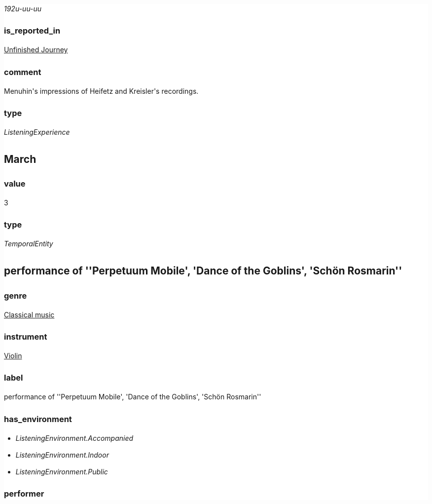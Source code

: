 *192u-uu-uu*

### is_reported_in


[Unfinished Journey](#Unfinished-Journey)

### comment


Menuhin's impressions of Heifetz and Kreisler's recordings.

### type


*ListeningExperience*

## March

### value


3

### type


*TemporalEntity*

## performance of ''Perpetuum Mobile', 'Dance of the Goblins', 'Schön Rosmarin''

### genre


[Classical music](#Classical-music)

### instrument


[Violin](#Violin)

### label


performance of ''Perpetuum Mobile', 'Dance of the Goblins', 'Schön Rosmarin''

### has_environment

 - *ListeningEnvironment.Accompanied*

 - *ListeningEnvironment.Indoor*

 - *ListeningEnvironment.Public*

### performer
